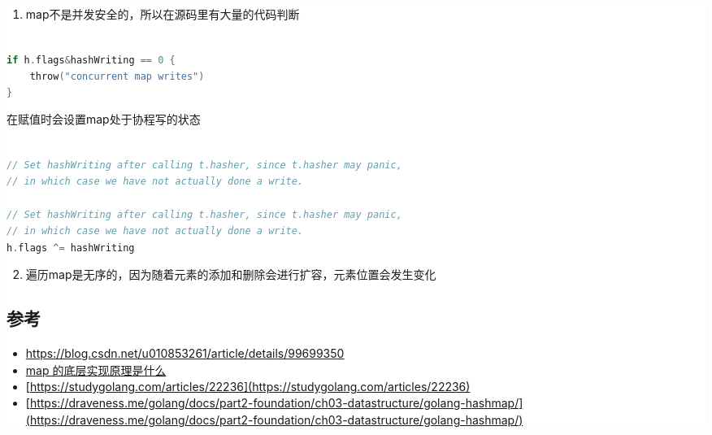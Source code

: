 1. map不是并发安全的，所以在源码里有大量的代码判断

```go

if h.flags&hashWriting == 0 {
	throw("concurrent map writes")
}
```

在赋值时会设置map处于协程写的状态

```go

// Set hashWriting after calling t.hasher, since t.hasher may panic,
// in which case we have not actually done a write.

// Set hashWriting after calling t.hasher, since t.hasher may panic,
// in which case we have not actually done a write.
h.flags ^= hashWriting
```

2. 遍历map是无序的，因为随着元素的添加和删除会进行扩容，元素位置会发生变化

## 参考 

 * https://blog.csdn.net/u010853261/article/details/99699350
 * [map 的底层实现原理是什么][3]
 * [https://studygolang.com/articles/22236](https://studygolang.com/articles/22236)
 * [https://draveness.me/golang/docs/part2-foundation/ch03-datastructure/golang-hashmap/](https://draveness.me/golang/docs/part2-foundation/ch03-datastructure/golang-hashmap/)

[1]: https://github.com/golang/go/blob/go1.15.6/src/runtime/map.go#L600
[2]: https://github.com/golang/go/blob/go1.15.6/src/runtime/map.go#L713
[3]: https://github.com/qcrao/Go-Questions/blob/master/map/map%20%E7%9A%84%E5%BA%95%E5%B1%82%E5%AE%9E%E7%8E%B0%E5%8E%9F%E7%90%86%E6%98%AF%E4%BB%80%E4%B9%88.md